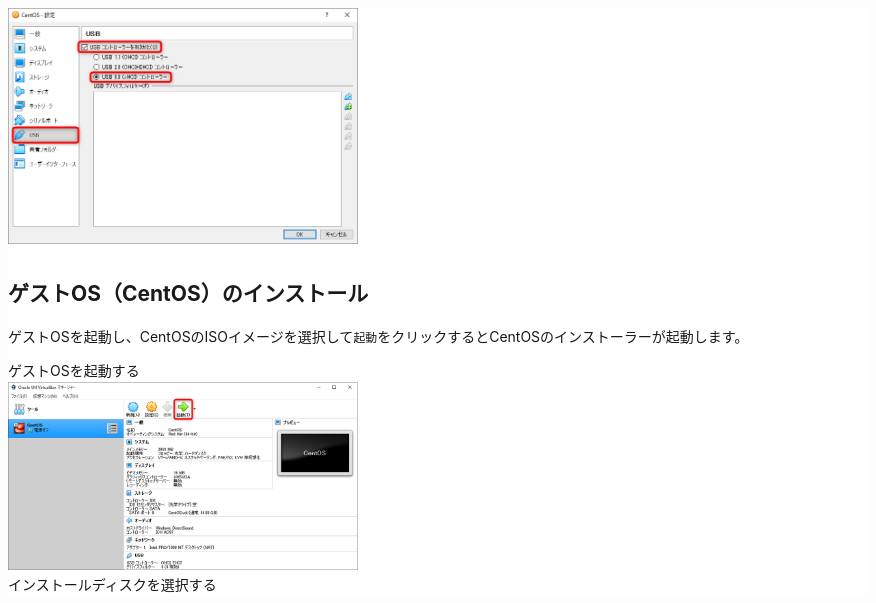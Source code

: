 <a href="images\2021-04-14-16-14-02.png"><img src="images\2021-04-14-16-14-02.png" width="350"/></a>

## <a name="centos_install">ゲストOS（CentOS）のインストール</a>

ゲストOSを起動し、CentOSのISOイメージを選択して`起動`をクリックするとCentOSのインストーラーが起動します。

<div class="imgtitle">ゲストOSを起動する</div>
<a href="images\2021-04-14-16-14-57.png"><img src="images\2021-04-14-16-14-57.png" width="350"/></a>
<div class="imgtitle">インストールディスクを選択する</div>